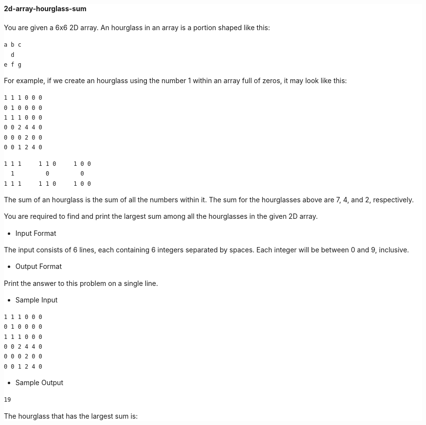 
#### 2d-array-hourglass-sum

You are given a 6x6 2D array. An hourglass in an array is a portion shaped like this:

```
a b c
  d
e f g
```

For example, if we create an hourglass using the number 1 within an array full of zeros, it may look like this:

```
1 1 1 0 0 0
0 1 0 0 0 0
1 1 1 0 0 0
0 0 2 4 4 0
0 0 0 2 0 0
0 0 1 2 4 0
```
```
1 1 1     1 1 0     1 0 0
  1         0         0
1 1 1     1 1 0     1 0 0
```
The sum of an hourglass is the sum of all the numbers within it. The sum for the hourglasses above are 7, 4, and 2, respectively.

You are required to find and print the largest sum among all the hourglasses in the given 2D array.

- Input Format

The input consists of 6 lines, each containing 6 integers separated by spaces. Each integer will be between 0 and 9, inclusive.

- Output Format

Print the answer to this problem on a single line.

- Sample Input

```
1 1 1 0 0 0
0 1 0 0 0 0
1 1 1 0 0 0
0 0 2 4 4 0
0 0 0 2 0 0
0 0 1 2 4 0
```
- Sample Output

```
19
```

The hourglass that has the largest sum is:
